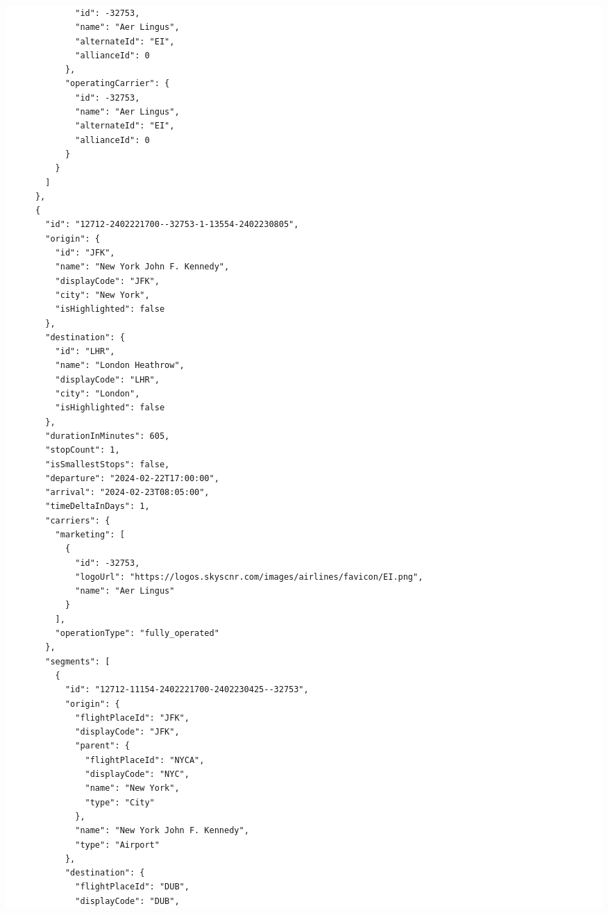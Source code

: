                   "id": -32753,
                  "name": "Aer Lingus",
                  "alternateId": "EI",
                  "allianceId": 0
                },
                "operatingCarrier": {
                  "id": -32753,
                  "name": "Aer Lingus",
                  "alternateId": "EI",
                  "allianceId": 0
                }
              }
            ]
          },
          {
            "id": "12712-2402221700--32753-1-13554-2402230805",
            "origin": {
              "id": "JFK",
              "name": "New York John F. Kennedy",
              "displayCode": "JFK",
              "city": "New York",
              "isHighlighted": false
            },
            "destination": {
              "id": "LHR",
              "name": "London Heathrow",
              "displayCode": "LHR",
              "city": "London",
              "isHighlighted": false
            },
            "durationInMinutes": 605,
            "stopCount": 1,
            "isSmallestStops": false,
            "departure": "2024-02-22T17:00:00",
            "arrival": "2024-02-23T08:05:00",
            "timeDeltaInDays": 1,
            "carriers": {
              "marketing": [
                {
                  "id": -32753,
                  "logoUrl": "https://logos.skyscnr.com/images/airlines/favicon/EI.png",
                  "name": "Aer Lingus"
                }
              ],
              "operationType": "fully_operated"
            },
            "segments": [
              {
                "id": "12712-11154-2402221700-2402230425--32753",
                "origin": {
                  "flightPlaceId": "JFK",
                  "displayCode": "JFK",
                  "parent": {
                    "flightPlaceId": "NYCA",
                    "displayCode": "NYC",
                    "name": "New York",
                    "type": "City"
                  },
                  "name": "New York John F. Kennedy",
                  "type": "Airport"
                },
                "destination": {
                  "flightPlaceId": "DUB",
                  "displayCode": "DUB",